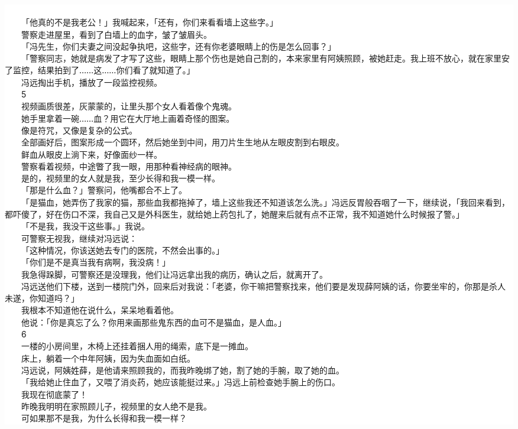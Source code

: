 <br>   
&emsp;&emsp;「他真的不是我老公！」我喊起来，「还有，你们来看看墙上这些字。」  
<br>   
&emsp;&emsp;警察走进屋里，看到了白墙上的血字，皱了皱眉头。  
<br>   
&emsp;&emsp;「冯先生，你们夫妻之间没起争执吧，这些字，还有你老婆眼睛上的伤是怎么回事？」  
<br>   
&emsp;&emsp;「警察同志，她就是病发了才写了这些，眼睛上那个伤也是她自己割的，本来家里有阿姨照顾，被她赶走。我上班不放心，就在家里安了监控，结果拍到了……这……你们看了就知道了。」  
<br>   
&emsp;&emsp;冯远掏出手机，播放了一段监控视频。  
<br>   
&emsp;&emsp;5  
<br>   
&emsp;&emsp;视频画质很差，灰蒙蒙的，让里头那个女人看着像个鬼魂。  
<br>   
&emsp;&emsp;她手里拿着一碗……血？用它在大厅地上画着奇怪的图案。  
<br>   
&emsp;&emsp;像是符咒，又像是复杂的公式。  
<br>   
&emsp;&emsp;全部画好后，图案形成一个圆环，然后她坐到中间，用刀片生生地从左眼皮割到右眼皮。  
<br>   
&emsp;&emsp;鲜血从眼皮上淌下来，好像面纱一样。  
<br>   
&emsp;&emsp;警察看着视频，中途瞥了我一眼，用那种看神经病的眼神。  
<br>   
&emsp;&emsp;是的，视频里的女人就是我，至少长得和我一模一样。  
<br>   
&emsp;&emsp;「那是什么血？」警察问，他嘴都合不上了。  
<br>   
&emsp;&emsp;「是猫血，她弄伤了我家的猫，那些血我都拖掉了，墙上这些我还不知道该怎么洗。」冯远反胃般吞咽了一下，继续说，「我回来看到，都吓傻了，好在伤口不深，我自己又是外科医生，就给她上药包扎了，她醒来后就有点不正常，我不知道她什么时候报了警。」  
<br>   
&emsp;&emsp;「不是我，我没干这些事。」我说。  
<br>   
&emsp;&emsp;可警察无视我，继续对冯远说：  
<br>   
&emsp;&emsp;「这种情况，你该送她去专门的医院，不然会出事的。」  
<br>   
&emsp;&emsp;「你们是不是真当我有病啊，我没病！」  
<br>   
&emsp;&emsp;我急得跺脚，可警察还是没理我，他们让冯远拿出我的病历，确认之后，就离开了。  
<br>   
&emsp;&emsp;冯远送他们下楼，送到一楼院门外，回来后对我说：「老婆，你干嘛把警察找来，他们要是发现薛阿姨的话，你要坐牢的，你那是杀人未遂，你知道吗？」  
<br>   
&emsp;&emsp;我根本不知道他在说什么，呆呆地看着他。  
<br>   
&emsp;&emsp;他说：「你是真忘了么？你用来画那些鬼东西的血可不是猫血，是人血。」  
<br>   
&emsp;&emsp;6  
<br>   
&emsp;&emsp;一楼的小房间里，木椅上还挂着捆人用的绳索，底下是一摊血。  
<br>   
&emsp;&emsp;床上，躺着一个中年阿姨，因为失血面如白纸。  
<br>   
&emsp;&emsp;冯远说，阿姨姓薛，是他请来照顾我的，而我昨晚绑了她，割了她的手腕，取了她的血。  
<br>   
&emsp;&emsp;「我给她止住血了，又喂了消炎药，她应该能挺过来。」冯远上前检查她手腕上的伤口。  
<br>   
&emsp;&emsp;我现在彻底蒙了！  
<br>   
&emsp;&emsp;昨晚我明明在家照顾儿子，视频里的女人绝不是我。  
<br>   
&emsp;&emsp;可如果那不是我，为什么长得和我一模一样？  
<br>   